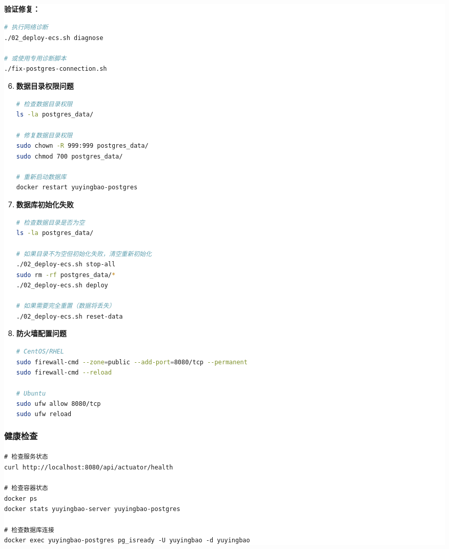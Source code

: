    **验证修复：**
   ```bash
   # 执行网络诊断
   ./02_deploy-ecs.sh diagnose
   
   # 或使用专用诊断脚本
   ./fix-postgres-connection.sh
   ```

6. **数据目录权限问题**
   ```bash
   # 检查数据目录权限
   ls -la postgres_data/
   
   # 修复数据目录权限
   sudo chown -R 999:999 postgres_data/
   sudo chmod 700 postgres_data/
   
   # 重新启动数据库
   docker restart yuyingbao-postgres
   ```

7. **数据库初始化失败**
   ```bash
   # 检查数据目录是否为空
   ls -la postgres_data/
   
   # 如果目录不为空但初始化失败，清空重新初始化
   ./02_deploy-ecs.sh stop-all
   sudo rm -rf postgres_data/*
   ./02_deploy-ecs.sh deploy
   
   # 如果需要完全重置（数据将丢失）
   ./02_deploy-ecs.sh reset-data
   ```

8. **防火墙配置问题**
   ```bash
   # CentOS/RHEL
   sudo firewall-cmd --zone=public --add-port=8080/tcp --permanent
   sudo firewall-cmd --reload
   
   # Ubuntu
   sudo ufw allow 8080/tcp
   sudo ufw reload
   ```

### 健康检查

```
# 检查服务状态
curl http://localhost:8080/api/actuator/health

# 检查容器状态
docker ps
docker stats yuyingbao-server yuyingbao-postgres

# 检查数据库连接
docker exec yuyingbao-postgres pg_isready -U yuyingbao -d yuyingbao
```
